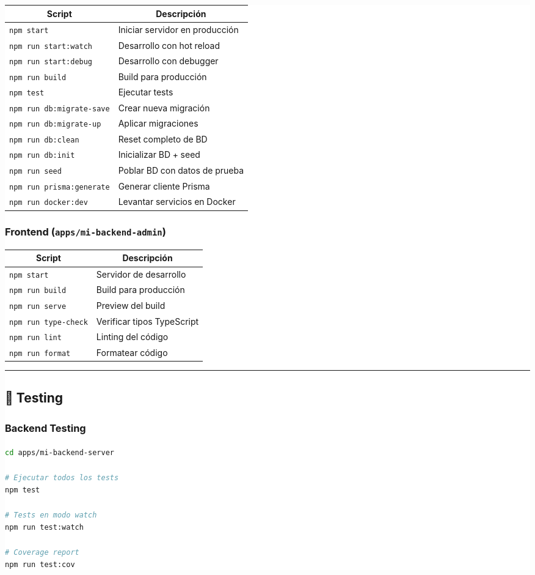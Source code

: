 | Script | Descripción |
|--------|-------------|
| `npm start` | Iniciar servidor en producción |
| `npm run start:watch` | Desarrollo con hot reload |
| `npm run start:debug` | Desarrollo con debugger |
| `npm run build` | Build para producción |
| `npm test` | Ejecutar tests |
| `npm run db:migrate-save` | Crear nueva migración |
| `npm run db:migrate-up` | Aplicar migraciones |
| `npm run db:clean` | Reset completo de BD |
| `npm run db:init` | Inicializar BD + seed |
| `npm run seed` | Poblar BD con datos de prueba |
| `npm run prisma:generate` | Generar cliente Prisma |
| `npm run docker:dev` | Levantar servicios en Docker |

### Frontend (`apps/mi-backend-admin`)

| Script | Descripción |
|--------|-------------|
| `npm start` | Servidor de desarrollo |
| `npm run build` | Build para producción |
| `npm run serve` | Preview del build |
| `npm run type-check` | Verificar tipos TypeScript |
| `npm run lint` | Linting del código |
| `npm run format` | Formatear código |

---

## 🧪 Testing

### Backend Testing

```bash
cd apps/mi-backend-server

# Ejecutar todos los tests
npm test

# Tests en modo watch
npm run test:watch

# Coverage report
npm run test:cov
```
